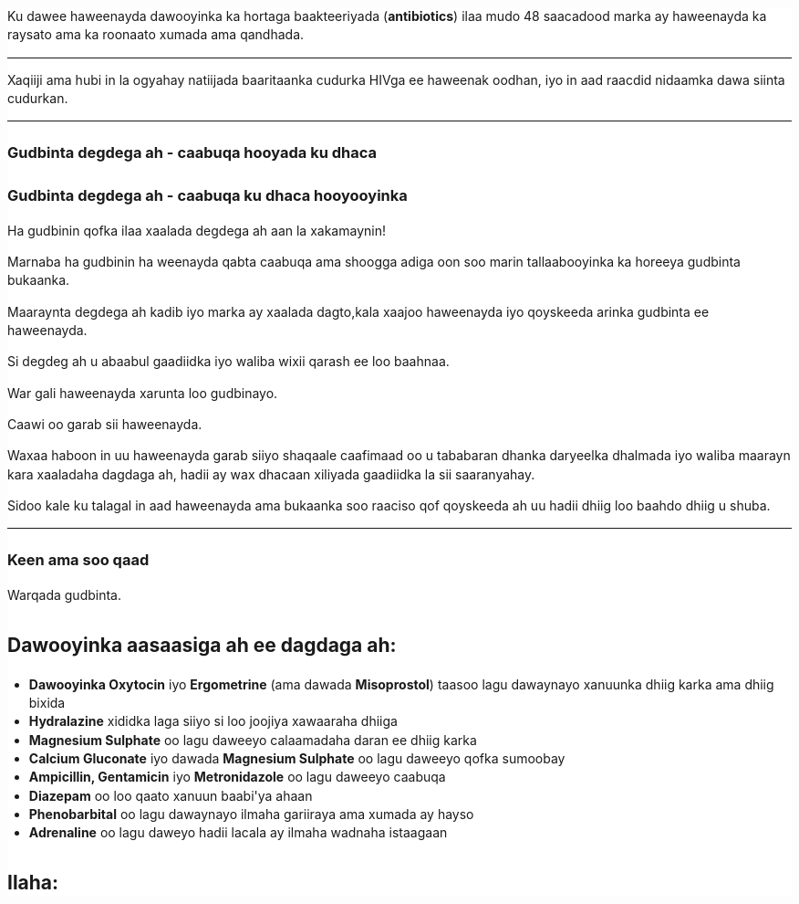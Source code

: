 Ku dawee haweenayda dawooyinka ka hortaga baakteeriyada (**antibiotics**) ilaa mudo 48 saacadood marka ay haweenayda ka raysato ama ka roonaato xumada ama qandhada.

---

Xaqiiji ama hubi in la ogyahay natiijada baaritaanka cudurka HIVga ee haweenak oodhan, iyo in aad raacdid nidaamka dawa siinta cudurkan.

---

### Gudbinta degdega ah - caabuqa hooyada ku dhaca

### Gudbinta degdega ah - caabuqa ku dhaca hooyooyinka

Ha gudbinin qofka ilaa xaalada degdega ah aan la xakamaynin!

Marnaba ha gudbinin ha weenayda qabta caabuqa ama shoogga adiga oon soo marin tallaabooyinka ka horeeya gudbinta bukaanka.

Maaraynta degdega ah kadib iyo marka ay xaalada dagto,kala xaajoo haweenayda iyo qoyskeeda arinka gudbinta ee haweenayda.

Si degdeg ah u abaabul gaadiidka iyo waliba wixii qarash ee loo baahnaa.

War gali haweenayda xarunta loo gudbinayo.

Caawi oo garab sii haweenayda.

Waxaa haboon in uu haweenayda garab siiyo shaqaale caafimaad oo u tababaran dhanka daryeelka dhalmada iyo waliba maarayn kara xaaladaha dagdaga ah, hadii ay wax dhacaan xiliyada gaadiidka la sii saaranyahay.

Sidoo kale ku talagal in aad haweenayda ama bukaanka soo raaciso qof qoyskeeda ah uu hadii dhiig loo baahdo dhiig u shuba.

---

### Keen ama soo qaad

Warqada gudbinta.

## Dawooyinka aasaasiga ah ee dagdaga ah:

* **Dawooyinka Oxytocin** iyo **Ergometrine** (ama dawada **Misoprostol**) taasoo lagu dawaynayo xanuunka dhiig karka ama dhiig bixida
* **Hydralazine** xididka laga siiyo si loo joojiya xawaaraha dhiiga
* **Magnesium Sulphate** oo lagu daweeyo calaamadaha daran ee dhiig karka
* **Calcium Gluconate** iyo dawada **Magnesium Sulphate** oo lagu daweeyo qofka sumoobay
* **Ampicillin, Gentamicin** iyo **Metronidazole** oo lagu daweeyo caabuqa
* **Diazepam** oo loo qaato xanuun baabi'ya ahaan
* **Phenobarbital** oo lagu dawaynayo ilmaha gariiraya ama xumada ay hayso
* **Adrenaline** oo lagu daweyo hadii lacala ay ilmaha wadnaha istaagaan

## Ilaha:
